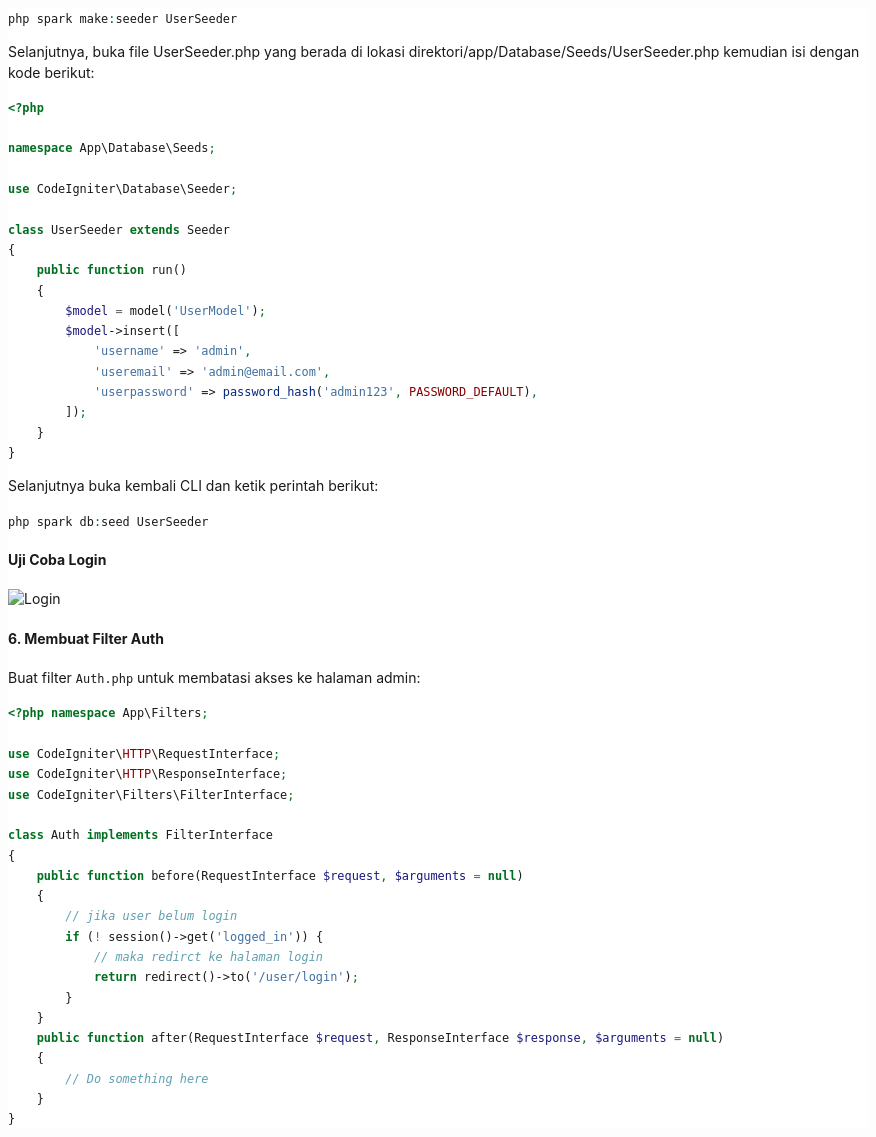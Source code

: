 ```php
php spark make:seeder UserSeeder
```

Selanjutnya, buka file UserSeeder.php yang berada di lokasi direktori/app/Database/Seeds/UserSeeder.php kemudian isi dengan kode berikut:

```php
<?php

namespace App\Database\Seeds;

use CodeIgniter\Database\Seeder;

class UserSeeder extends Seeder
{
    public function run()
    {
        $model = model('UserModel');
        $model->insert([
            'username' => 'admin',
            'useremail' => 'admin@email.com',
            'userpassword' => password_hash('admin123', PASSWORD_DEFAULT),
        ]);
    }
}
```

Selanjutnya buka kembali CLI dan ketik perintah berikut:

```php
php spark db:seed UserSeeder
```

#### Uji Coba Login

![Login](https://github.com/user-attachments/assets/37ecd995-d74b-4801-96b0-da90a56aa41e)


#### 6. Membuat Filter Auth

Buat filter `Auth.php` untuk membatasi akses ke halaman admin:

```php
<?php namespace App\Filters;

use CodeIgniter\HTTP\RequestInterface;
use CodeIgniter\HTTP\ResponseInterface;
use CodeIgniter\Filters\FilterInterface;

class Auth implements FilterInterface
{
    public function before(RequestInterface $request, $arguments = null)
    {
        // jika user belum login
        if (! session()->get('logged_in')) {
            // maka redirct ke halaman login
            return redirect()->to('/user/login');
        }
    }
    public function after(RequestInterface $request, ResponseInterface $response, $arguments = null)
    {
        // Do something here
    }
}
```
